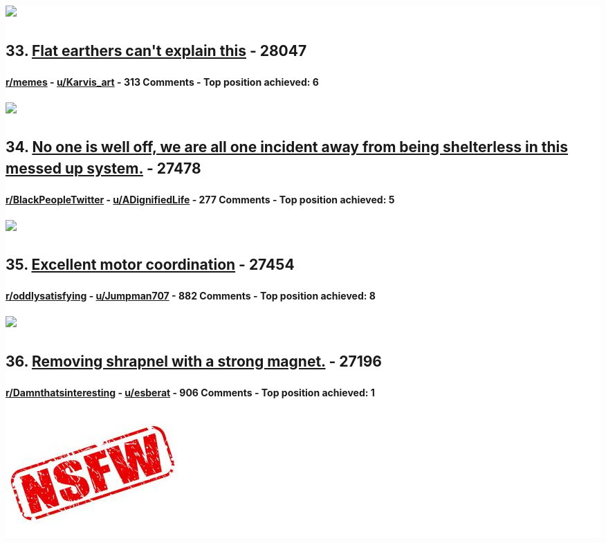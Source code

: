 <a href="https://i.redd.it/ba3q7djhrxza1.png"><img src="https://b.thumbs.redditmedia.com/yq73LpjbX7ndgJNIKI4izmDzUe0T_GvzmzqrB0sFuDA.jpg"></img></a>

## 33. [Flat earthers can't explain this](http://reddit.com/r/memes/comments/13i6a4z/flat_earthers_cant_explain_this/) - 28047
#### [r/memes](http://reddit.com/r/memes) - [u/Karvis_art](http://reddit.com/u/Karvis_art) - 313 Comments - Top position achieved: 6

<a href="https://i.imgur.com/IySwXoV.gif"><img src="https://b.thumbs.redditmedia.com/bjTp-58jj3lxV8_iaXcWnRTsrMLM7yCDQGbwfVQCodw.jpg"></img></a>

## 34. [No one is well off, we are all one incident away from being shelterless in this messed up system.](http://reddit.com/r/BlackPeopleTwitter/comments/13i0wnv/no_one_is_well_off_we_are_all_one_incident_away/) - 27478
#### [r/BlackPeopleTwitter](http://reddit.com/r/BlackPeopleTwitter) - [u/ADignifiedLife](http://reddit.com/u/ADignifiedLife) - 277 Comments - Top position achieved: 5

<a href="https://i.redd.it/a2o1c6jo4yza1.jpg"><img src="https://b.thumbs.redditmedia.com/QvZ0d4mWX9WhgGEpR2A02Ov16poYpk-RTEwOL2HvbSo.jpg"></img></a>

## 35. [Excellent motor coordination](http://reddit.com/r/oddlysatisfying/comments/13i2r39/excellent_motor_coordination/) - 27454
#### [r/oddlysatisfying](http://reddit.com/r/oddlysatisfying) - [u/Jumpman707](http://reddit.com/u/Jumpman707) - 882 Comments - Top position achieved: 8

<a href="https://v.redd.it/9krwjy2qnyza1"><img src="https://external-preview.redd.it/NrsBWtLRN2q3hl9qYVvD1Rggfa3N5WEo_u0Y_blG2Qg.png?width=140&amp;height=140&amp;crop=140:140,smart&amp;format=jpg&amp;v=enabled&amp;lthumb=true&amp;s=4392bfdc7920eab3b12793a8c3e5cdf7326ee33c"></img></a>

## 36. [Removing shrapnel with a strong magnet.](http://reddit.com/r/Damnthatsinteresting/comments/13iei9u/removing_shrapnel_with_a_strong_magnet/) - 27196
#### [r/Damnthatsinteresting](http://reddit.com/r/Damnthatsinteresting) - [u/esberat](http://reddit.com/u/esberat) - 906 Comments - Top position achieved: 1

<a href="https://v.redd.it/y3vsyegt510b1"><img src="https://github.com/mgerb/top-of-reddit/raw/master/nsfw.jpg"></img></a>
